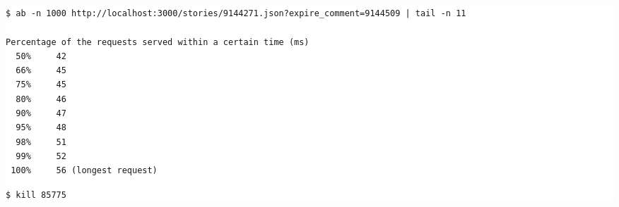 ```
$ ab -n 1000 http://localhost:3000/stories/9144271.json?expire_comment=9144509 | tail -n 11

Percentage of the requests served within a certain time (ms)
  50%     42
  66%     45
  75%     45
  80%     46
  90%     47
  95%     48
  98%     51
  99%     52
 100%     56 (longest request)
```

```
$ kill 85775
```
